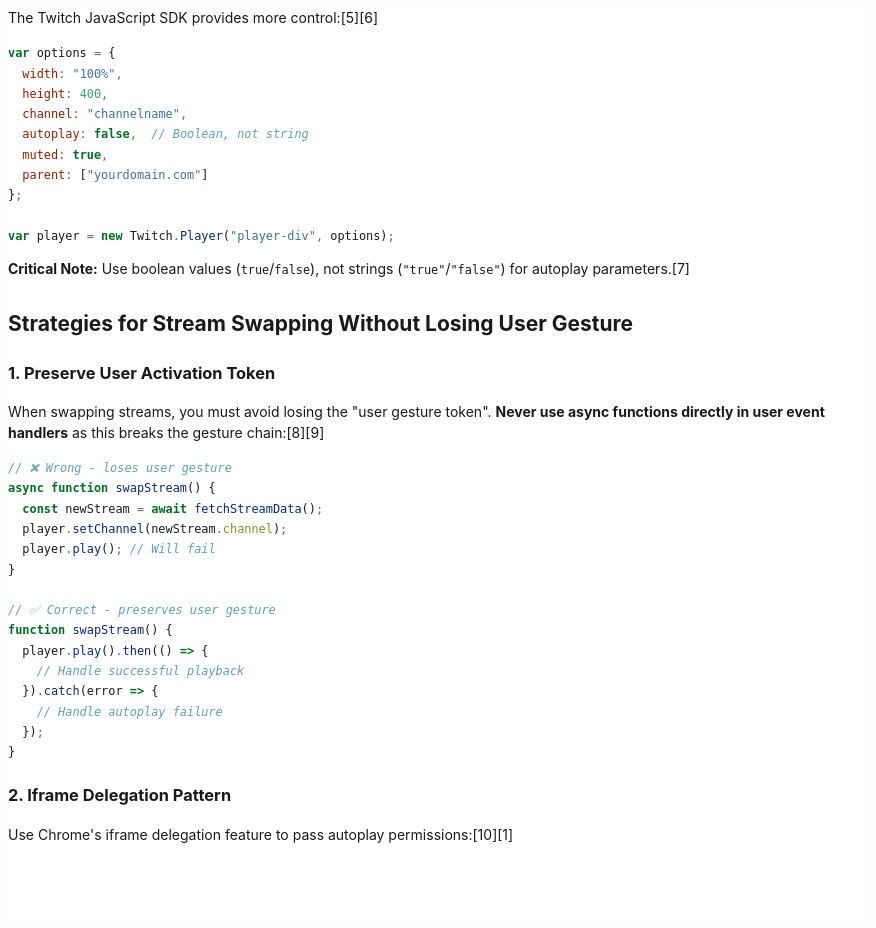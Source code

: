The Twitch JavaScript SDK provides more control:[5][6]

```javascript
var options = {
  width: "100%",
  height: 400,
  channel: "channelname",
  autoplay: false,  // Boolean, not string
  muted: true,
  parent: ["yourdomain.com"]
};

var player = new Twitch.Player("player-div", options);
```

**Critical Note:** Use boolean values (`true`/`false`), not strings (`"true"`/`"false"`) for autoplay parameters.[7]

## **Strategies for Stream Swapping Without Losing User Gesture**

### **1. Preserve User Activation Token**

When swapping streams, you must avoid losing the "user gesture token". **Never use async functions directly in user event handlers** as this breaks the gesture chain:[8][9]

```javascript
// ❌ Wrong - loses user gesture
async function swapStream() {
  const newStream = await fetchStreamData();
  player.setChannel(newStream.channel);
  player.play(); // Will fail
}

// ✅ Correct - preserves user gesture
function swapStream() {
  player.play().then(() => {
    // Handle successful playback
  }).catch(error => {
    // Handle autoplay failure
  });
}
```

### **2. Iframe Delegation Pattern**

Use Chrome's iframe delegation feature to pass autoplay permissions:[10][1]

```html





```
